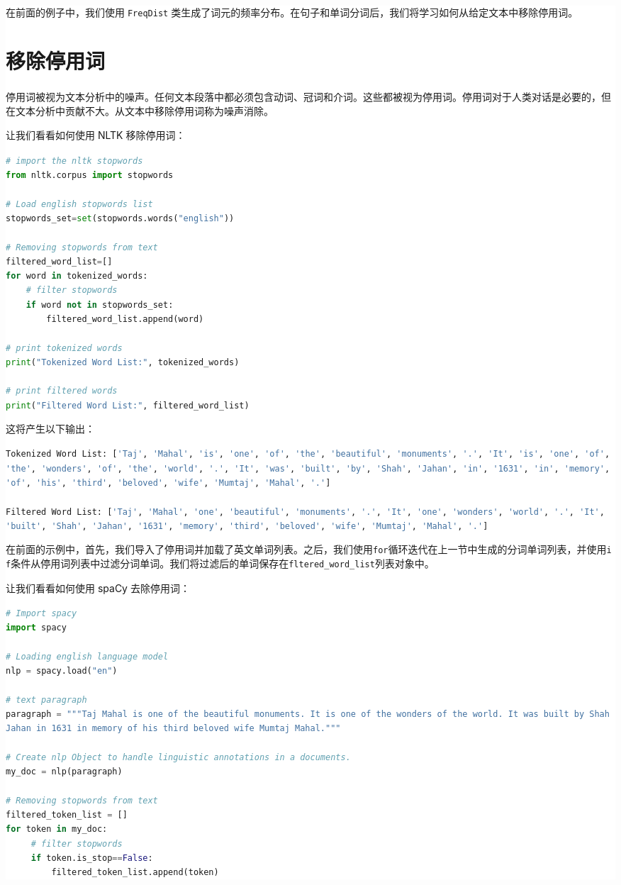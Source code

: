 在前面的例子中，我们使用 `FreqDist` 类生成了词元的频率分布。在句子和单词分词后，我们将学习如何从给定文本中移除停用词。

# 移除停用词

停用词被视为文本分析中的噪声。任何文本段落中都必须包含动词、冠词和介词。这些都被视为停用词。停用词对于人类对话是必要的，但在文本分析中贡献不大。从文本中移除停用词称为噪声消除。

让我们看看如何使用 NLTK 移除停用词：

```py
# import the nltk stopwords
from nltk.corpus import stopwords

# Load english stopwords list
stopwords_set=set(stopwords.words("english"))

# Removing stopwords from text
filtered_word_list=[]
for word in tokenized_words:
    # filter stopwords
    if word not in stopwords_set:
        filtered_word_list.append(word)

# print tokenized words
print("Tokenized Word List:", tokenized_words)

# print filtered words
print("Filtered Word List:", filtered_word_list)
```

这将产生以下输出：

```py
Tokenized Word List: ['Taj', 'Mahal', 'is', 'one', 'of', 'the', 'beautiful', 'monuments', '.', 'It', 'is', 'one', 'of', 'the', 'wonders', 'of', 'the', 'world', '.', 'It', 'was', 'built', 'by', 'Shah', 'Jahan', 'in', '1631', 'in', 'memory', 'of', 'his', 'third', 'beloved', 'wife', 'Mumtaj', 'Mahal', '.']

Filtered Word List: ['Taj', 'Mahal', 'one', 'beautiful', 'monuments', '.', 'It', 'one', 'wonders', 'world', '.', 'It', 'built', 'Shah', 'Jahan', '1631', 'memory', 'third', 'beloved', 'wife', 'Mumtaj', 'Mahal', '.']
```

在前面的示例中，首先，我们导入了停用词并加载了英文单词列表。之后，我们使用`for`循环迭代在上一节中生成的分词单词列表，并使用`if`条件从停用词列表中过滤分词单词。我们将过滤后的单词保存在`fltered_word_list`列表对象中。

让我们看看如何使用 spaCy 去除停用词：

```py
# Import spacy
import spacy

# Loading english language model 
nlp = spacy.load("en")

# text paragraph
paragraph = """Taj Mahal is one of the beautiful monuments. It is one of the wonders of the world. It was built by Shah Jahan in 1631 in memory of his third beloved wife Mumtaj Mahal."""

# Create nlp Object to handle linguistic annotations in a documents.
my_doc = nlp(paragraph)

# Removing stopwords from text
filtered_token_list = []
for token in my_doc:
     # filter stopwords
     if token.is_stop==False:
         filtered_token_list.append(token)
```